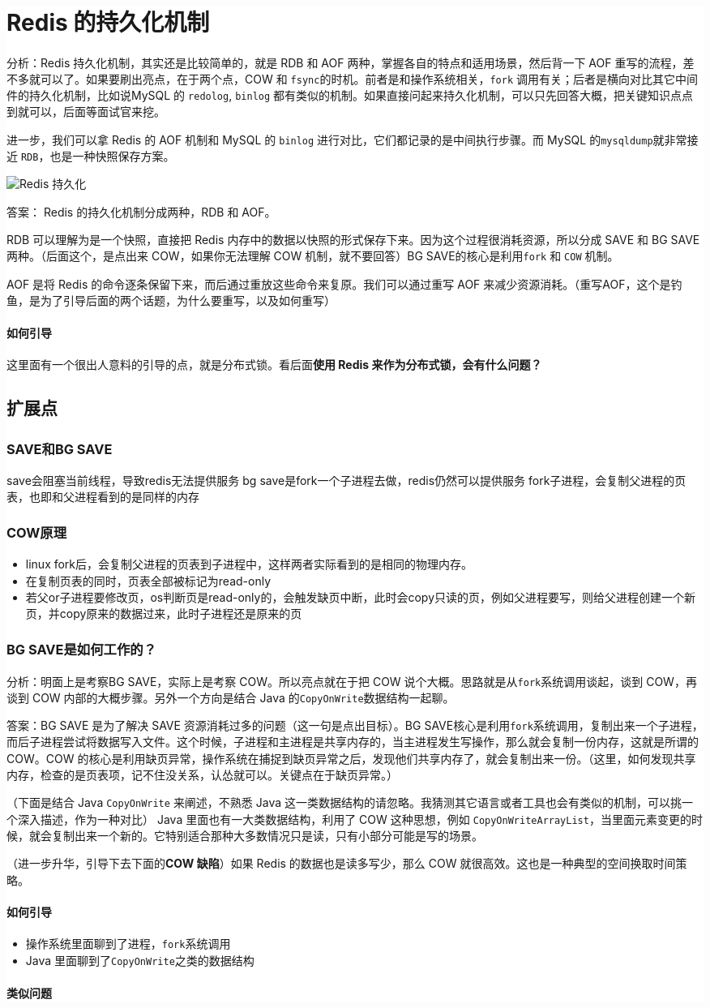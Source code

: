 # Redis 的持久化机制

分析：Redis 持久化机制，其实还是比较简单的，就是 RDB 和 AOF 两种，掌握各自的特点和适用场景，然后背一下 AOF 重写的流程，差不多就可以了。如果要刷出亮点，在于两个点，COW 和 `fsync`的时机。前者是和操作系统相关，`fork` 调用有关；后者是横向对比其它中间件的持久化机制，比如说MySQL 的 `redolog`, `binlog` 都有类似的机制。如果直接问起来持久化机制，可以只先回答大概，把关键知识点点到就可以，后面等面试官来挖。

进一步，我们可以拿 Redis 的 AOF 机制和 MySQL 的 `binlog` 进行对比，它们都记录的是中间执行步骤。而 MySQL 的`mysqldump`就非常接近 `RDB`，也是一种快照保存方案。

![Redis 持久化](img/persistence.png)

答案： Redis 的持久化机制分成两种，RDB 和 AOF。

RDB 可以理解为是一个快照，直接把 Redis 内存中的数据以快照的形式保存下来。因为这个过程很消耗资源，所以分成 SAVE 和 BG SAVE 两种。（后面这个，是点出来 COW，如果你无法理解 COW 机制，就不要回答）BG SAVE的核心是利用`fork` 和 `COW` 机制。

AOF 是将 Redis 的命令逐条保留下来，而后通过重放这些命令来复原。我们可以通过重写 AOF 来减少资源消耗。（重写AOF，这个是钓鱼，是为了引导后面的两个话题，为什么要重写，以及如何重写）

#### 如何引导

这里面有一个很出人意料的引导的点，就是分布式锁。看后面**使用 Redis 来作为分布式锁，会有什么问题？**

## 扩展点
### SAVE和BG SAVE
save会阻塞当前线程，导致redis无法提供服务
bg save是fork一个子进程去做，redis仍然可以提供服务
fork子进程，会复制父进程的页表，也即和父进程看到的是同样的内存

### COW原理
- linux fork后，会复制父进程的页表到子进程中，这样两者实际看到的是相同的物理内存。
- 在复制页表的同时，页表全部被标记为read-only
- 若父or子进程要修改页，os判断页是read-only的，会触发缺页中断，此时会copy只读的页，例如父进程要写，则给父进程创建一个新页，并copy原来的数据过来，此时子进程还是原来的页
### BG SAVE是如何工作的？

分析：明面上是考察BG SAVE，实际上是考察 COW。所以亮点就在于把 COW 说个大概。思路就是从`fork`系统调用谈起，谈到 COW，再谈到 COW 内部的大概步骤。另外一个方向是结合 Java 的`CopyOnWrite`数据结构一起聊。

答案：BG SAVE 是为了解决 SAVE 资源消耗过多的问题（这一句是点出目标）。BG SAVE核心是利用`fork`系统调用，复制出来一个子进程，而后子进程尝试将数据写入文件。这个时候，子进程和主进程是共享内存的，当主进程发生写操作，那么就会复制一份内存，这就是所谓的 COW。COW 的核心是利用缺页异常，操作系统在捕捉到缺页异常之后，发现他们共享内存了，就会复制出来一份。（这里，如何发现共享内存，检查的是页表项，记不住没关系，认怂就可以。关键点在于缺页异常。）

（下面是结合 Java `CopyOnWrite` 来阐述，不熟悉 Java 这一类数据结构的请忽略。我猜测其它语言或者工具也会有类似的机制，可以挑一个深入描述，作为一种对比）
Java 里面也有一大类数据结构，利用了 COW 这种思想，例如 `CopyOnWriteArrayList`，当里面元素变更的时候，就会复制出来一个新的。它特别适合那种大多数情况只是读，只有小部分可能是写的场景。

（进一步升华，引导下去下面的**COW 缺陷**）如果 Redis 的数据也是读多写少，那么 COW 就很高效。这也是一种典型的空间换取时间策略。

#### 如何引导

- 操作系统里面聊到了进程，`fork`系统调用
- Java 里面聊到了`CopyOnWrite`之类的数据结构

#### 类似问题
